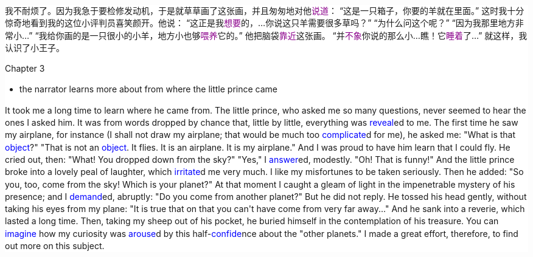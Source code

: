 我不耐烦了。因为我急于要检修发动机，于是就草草画了这张画，并且匆匆地对他<font color="#8B008B"><font color="#8B008B"><font color="#8B008B"><font color="#8B008B"><font color="#8B008B"><font color="#8B008B"><font color="#8B008B"><font color="#8B008B"><font color="#8B008B"><font color="#8B008B"><font color="#8B008B"><font color="#8B008B"><font color="#8B008B"><font color="#8B008B"><font color="#8B008B"><font color="#8B008B"><font color="#8B008B"><font color="#8B008B"><font color="#8B008B"><font color="#8B008B"><font color="#8B008B"><font color="#8B008B"><font color="#8B008B"><font color="#8B008B"><font color="#8B008B"><font color="#8B008B"><font color="#8B008B"><font color="#8B008B"><font color="#8B008B"><font color="#8B008B"><font color="#8B008B"><font color="#8B008B"><font color="#8B008B"><font color="#8B008B"><font color="#8B008B"><font color="#8B008B"><font color="#8B008B"><font color="#8B008B"><font color="#8B008B"><font color="#8B008B"><font color="#8B008B"><font color="#8B008B"><font color="#8B008B"><font color="#8B008B"><font color="#8B008B"><font color="#8B008B"><font color="#8B008B"><font color="#8B008B"><font color="#8B008B"><font color="#8B008B"><font color="#8B008B"><font color="#8B008B"><font color="#8B008B"><font color="#8B008B"><font color="#8B008B"><font color="#8B008B"><font color="#8B008B"><font color="#8B008B"><font color="#8B008B"><font color="#8B008B"><font color="#8B008B"><font color="#8B008B"><font color="#8B008B"><font color="#8B008B"><font color="#8B008B"><font color="#8B008B"><font color="#8B008B"><font color="#8B008B">说道</font></font></font></font></font></font></font></font></font></font></font></font></font></font></font></font></font></font></font></font></font></font></font></font></font></font></font></font></font></font></font></font></font></font></font></font></font></font></font></font></font></font></font></font></font></font></font></font></font></font></font></font></font></font></font></font></font></font></font></font></font></font></font></font></font></font></font></font>：
“这是一只箱子，你要的羊就在里面。”
 这时我十分惊奇地看到我的这位小评判员喜笑颜开。他说：
“这正是我<font color="#8B008B"><font color="#8B008B"><font color="#8B008B"><font color="#8B008B"><font color="#8B008B"><font color="#8B008B"><font color="#8B008B"><font color="#8B008B"><font color="#8B008B"><font color="#8B008B"><font color="#8B008B">想要</font></font></font></font></font></font></font></font></font></font></font>的，…你说这只羊需要很多草吗？”
“为什么问这个呢？”
“因为我那里地方非常小…”
“我给你画的是一只很小的小羊，地方小也够<font color="#8B008B">喂养</font>它的。”
他把脑袋<font color="#8B008B"><font color="#8B008B">靠近</font></font>这张画。
“并<font color="#8B008B"><font color="#8B008B"><font color="#8B008B">不象</font></font></font>你说的那么小…瞧！它<font color="#8B008B"><font color="#8B008B"><font color="#8B008B">睡着</font></font></font>了…”
就这样，我认识了小王子。



Chapter 3
- the narrator learns more about from where the little prince came

It took me a long time to learn where he came from. The little prince, who asked me so many questions, never seemed to hear the ones I asked him. It was from words dropped by chance that, little by little, everything was <font color="#0000FF">reveal</font>ed to me. The first time he saw my airplane, for instance (I shall not draw my airplane; that would be much too <font color="#0000FF">complicate</font>d for me), he asked me:
"What is that <font color="#0000FF">object</font>?"
"That is not an <font color="#0000FF">object</font>. It flies. It is an airplane. It is my airplane." And I was proud to have him learn that I could fly.
He cried out, then: "What! You dropped down from the sky?"
"Yes," I <font color="#0000FF">answer</font>ed, modestly.
"Oh! That is funny!"
And the little prince broke into a lovely peal of laughter, which <font color="#0000FF">irritate</font>d me very much. I like my misfortunes to be taken seriously.
Then he added: "So you, too, come from the sky! Which is your planet?"
At that moment I caught a gleam of light in the impenetrable mystery of his presence; and I <font color="#0000FF">demand</font>ed, abruptly:
"Do you come from another planet?"
But he did not reply. He tossed his head gently, without taking his eyes from my plane:
"It is true that on that you can't have come from very far away..."
And he sank into a reverie, which lasted a long time. Then, taking my sheep out of his pocket, he buried himself in the contemplation of his treasure.
You can <font color="#0000FF">imagine</font> how my curiosity was <font color="#0000FF">arouse</font>d by this half-<font color="#0000FF">confide</font>nce about the "other planets." I made a great effort, therefore, to find out more on this subject.